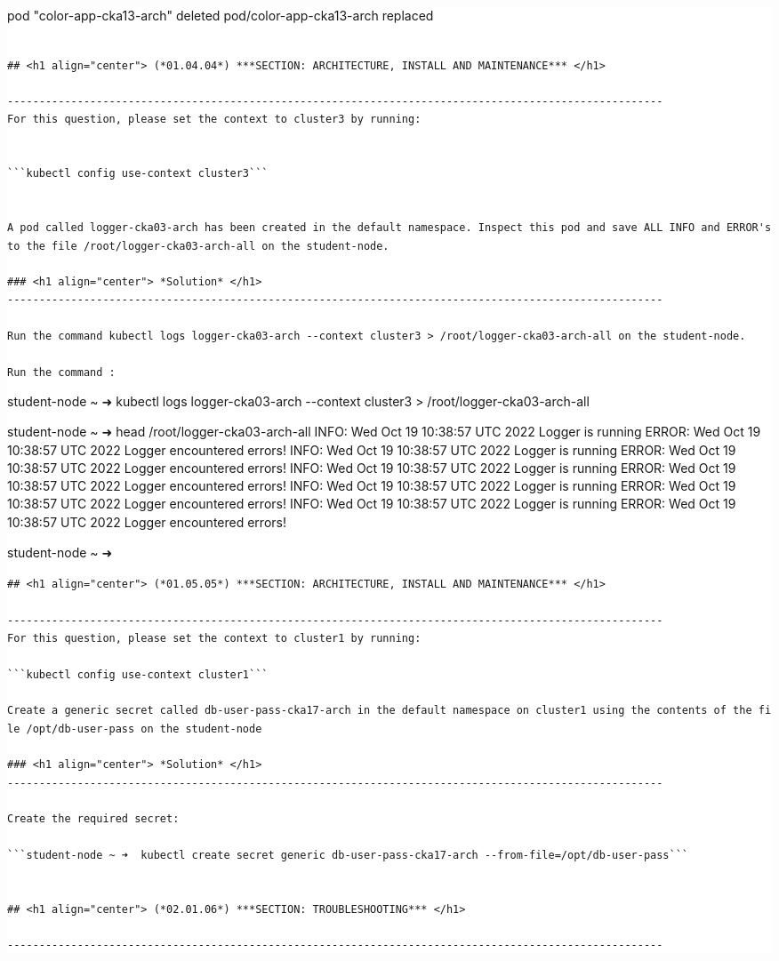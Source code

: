 pod "color-app-cka13-arch" deleted
pod/color-app-cka13-arch replaced
```

## <h1 align="center"> (*01.04.04*) ***SECTION: ARCHITECTURE, INSTALL AND MAINTENANCE*** </h1>

-------------------------------------------------------------------------------------------------------
For this question, please set the context to cluster3 by running:


```kubectl config use-context cluster3```


A pod called logger-cka03-arch has been created in the default namespace. Inspect this pod and save ALL INFO and ERROR's to the file /root/logger-cka03-arch-all on the student-node.

### <h1 align="center"> *Solution* </h1>
-------------------------------------------------------------------------------------------------------

Run the command kubectl logs logger-cka03-arch --context cluster3 > /root/logger-cka03-arch-all on the student-node.

Run the command :
```
student-node ~ ➜ kubectl logs logger-cka03-arch --context cluster3 > /root/logger-cka03-arch-all

student-node ~ ➜  head /root/logger-cka03-arch-all
INFO: Wed Oct 19 10:38:57 UTC 2022 Logger is running
ERROR: Wed Oct 19 10:38:57 UTC 2022 Logger encountered errors!
INFO: Wed Oct 19 10:38:57 UTC 2022 Logger is running
ERROR: Wed Oct 19 10:38:57 UTC 2022 Logger encountered errors!
INFO: Wed Oct 19 10:38:57 UTC 2022 Logger is running
ERROR: Wed Oct 19 10:38:57 UTC 2022 Logger encountered errors!
INFO: Wed Oct 19 10:38:57 UTC 2022 Logger is running
ERROR: Wed Oct 19 10:38:57 UTC 2022 Logger encountered errors!
INFO: Wed Oct 19 10:38:57 UTC 2022 Logger is running
ERROR: Wed Oct 19 10:38:57 UTC 2022 Logger encountered errors!

student-node ~ ➜  
```
## <h1 align="center"> (*01.05.05*) ***SECTION: ARCHITECTURE, INSTALL AND MAINTENANCE*** </h1>

-------------------------------------------------------------------------------------------------------
For this question, please set the context to cluster1 by running:

```kubectl config use-context cluster1```

Create a generic secret called db-user-pass-cka17-arch in the default namespace on cluster1 using the contents of the file /opt/db-user-pass on the student-node

### <h1 align="center"> *Solution* </h1>
-------------------------------------------------------------------------------------------------------

Create the required secret:

```student-node ~ ➜  kubectl create secret generic db-user-pass-cka17-arch --from-file=/opt/db-user-pass```


## <h1 align="center"> (*02.01.06*) ***SECTION: TROUBLESHOOTING*** </h1>

-------------------------------------------------------------------------------------------------------
```